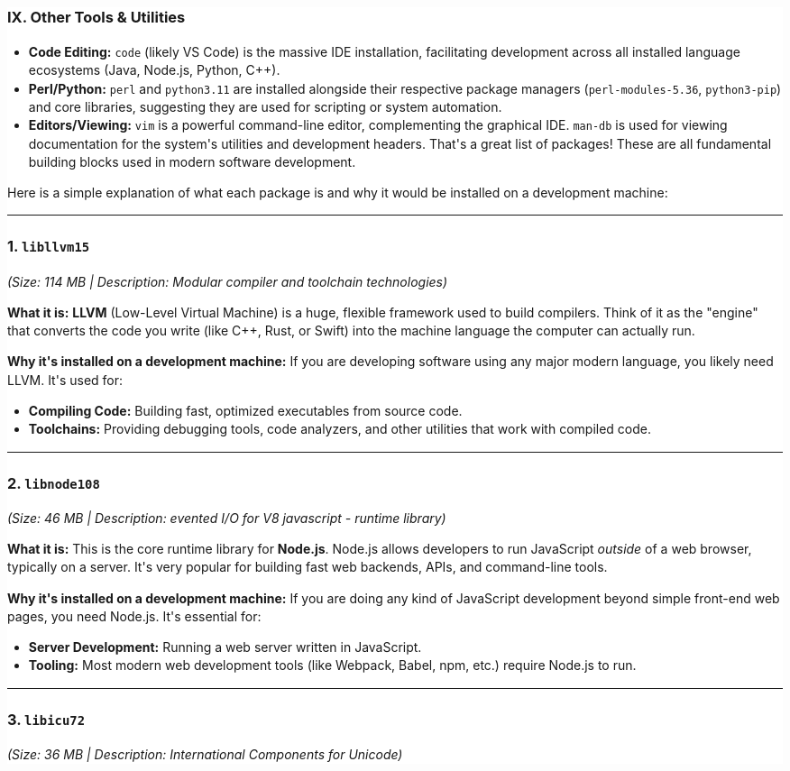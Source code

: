 ### IX. Other Tools & Utilities

*   **Code Editing:** `code` (likely VS Code) is the massive IDE installation, facilitating development across all installed language ecosystems (Java, Node.js, Python, C++).
*   **Perl/Python:** `perl` and `python3.11` are installed alongside their respective package managers (`perl-modules-5.36`, `python3-pip`) and core libraries, suggesting they are used for scripting or system automation.
*   **Editors/Viewing:** `vim` is a powerful command-line editor, complementing the graphical IDE. `man-db` is used for viewing documentation for the system's utilities and development headers.
That's a great list of packages! These are all fundamental building blocks used in modern software development.

Here is a simple explanation of what each package is and why it would be installed on a development machine:

---

### 1. `libllvm15`
*(Size: 114 MB | Description: Modular compiler and toolchain technologies)*

**What it is:**
**LLVM** (Low-Level Virtual Machine) is a huge, flexible framework used to build compilers. Think of it as the "engine" that converts the code you write (like C++, Rust, or Swift) into the machine language the computer can actually run.

**Why it's installed on a development machine:**
If you are developing software using any major modern language, you likely need LLVM. It's used for:
* **Compiling Code:** Building fast, optimized executables from source code.
* **Toolchains:** Providing debugging tools, code analyzers, and other utilities that work with compiled code.

---

### 2. `libnode108`
*(Size: 46 MB | Description: evented I/O for V8 javascript - runtime library)*

**What it is:**
This is the core runtime library for **Node.js**. Node.js allows developers to run JavaScript *outside* of a web browser, typically on a server. It's very popular for building fast web backends, APIs, and command-line tools.

**Why it's installed on a development machine:**
If you are doing any kind of JavaScript development beyond simple front-end web pages, you need Node.js. It's essential for:
* **Server Development:** Running a web server written in JavaScript.
* **Tooling:** Most modern web development tools (like Webpack, Babel, npm, etc.) require Node.js to run.

---

### 3. `libicu72`
*(Size: 36 MB | Description: International Components for Unicode)*
